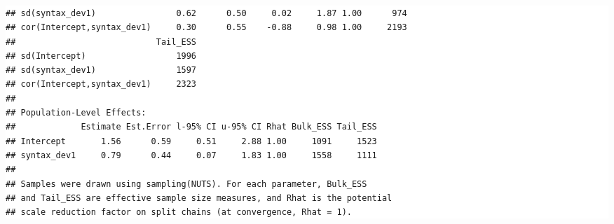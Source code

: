     ## sd(syntax_dev1)                0.62      0.50     0.02     1.87 1.00      974
    ## cor(Intercept,syntax_dev1)     0.30      0.55    -0.88     0.98 1.00     2193
    ##                            Tail_ESS
    ## sd(Intercept)                  1996
    ## sd(syntax_dev1)                1597
    ## cor(Intercept,syntax_dev1)     2323
    ## 
    ## Population-Level Effects: 
    ##             Estimate Est.Error l-95% CI u-95% CI Rhat Bulk_ESS Tail_ESS
    ## Intercept       1.56      0.59     0.51     2.88 1.00     1091     1523
    ## syntax_dev1     0.79      0.44     0.07     1.83 1.00     1558     1111
    ## 
    ## Samples were drawn using sampling(NUTS). For each parameter, Bulk_ESS
    ## and Tail_ESS are effective sample size measures, and Rhat is the potential
    ## scale reduction factor on split chains (at convergence, Rhat = 1).
